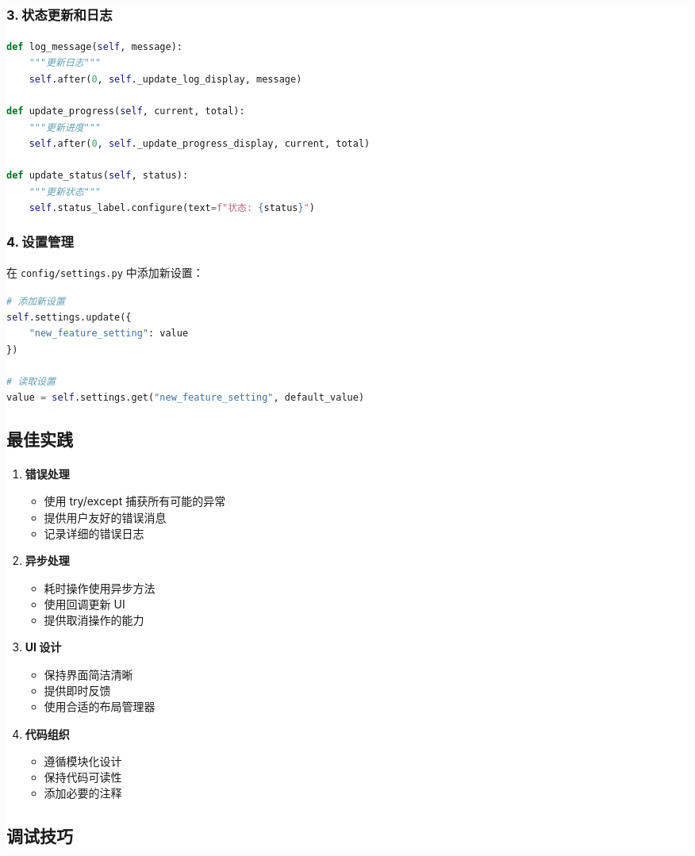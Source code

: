### 3. 状态更新和日志

```python
def log_message(self, message):
    """更新日志"""
    self.after(0, self._update_log_display, message)

def update_progress(self, current, total):
    """更新进度"""
    self.after(0, self._update_progress_display, current, total)

def update_status(self, status):
    """更新状态"""
    self.status_label.configure(text=f"状态: {status}")
```

### 4. 设置管理

在 `config/settings.py` 中添加新设置：

```python
# 添加新设置
self.settings.update({
    "new_feature_setting": value
})

# 读取设置
value = self.settings.get("new_feature_setting", default_value)
```

## 最佳实践

1. **错误处理**
   - 使用 try/except 捕获所有可能的异常
   - 提供用户友好的错误消息
   - 记录详细的错误日志

2. **异步处理**
   - 耗时操作使用异步方法
   - 使用回调更新 UI
   - 提供取消操作的能力

3. **UI 设计**
   - 保持界面简洁清晰
   - 提供即时反馈
   - 使用合适的布局管理器

4. **代码组织**
   - 遵循模块化设计
   - 保持代码可读性
   - 添加必要的注释

## 调试技巧
